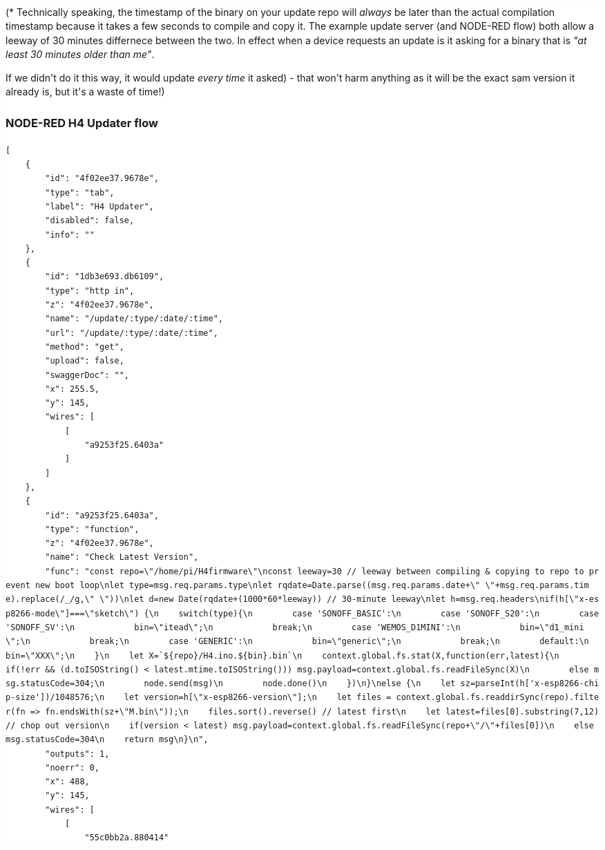 (* Technically speaking, the timestamp of the binary on your update repo will *always* be later than the actual compilation timestamp because it takes a few seconds to compile and copy it. The example update server (and NODE-RED flow) both allow a leeway of 30 minutes differnece between the two. In effect when a device requests an update is it asking for a binary that is *"at least 30 minutes older than me"*.

If we didn't do it this way, it would update *every time* it asked) - that won't harm anything as it will be the exact sam version it already is, but it's a waste of time!)

### NODE-RED H4 Updater flow

```javscript
[
    {
        "id": "4f02ee37.9678e",
        "type": "tab",
        "label": "H4 Updater",
        "disabled": false,
        "info": ""
    },
    {
        "id": "1db3e693.db6109",
        "type": "http in",
        "z": "4f02ee37.9678e",
        "name": "/update/:type/:date/:time",
        "url": "/update/:type/:date/:time",
        "method": "get",
        "upload": false,
        "swaggerDoc": "",
        "x": 255.5,
        "y": 145,
        "wires": [
            [
                "a9253f25.6403a"
            ]
        ]
    },
    {
        "id": "a9253f25.6403a",
        "type": "function",
        "z": "4f02ee37.9678e",
        "name": "Check Latest Version",
        "func": "const repo=\"/home/pi/H4firmware\"\nconst leeway=30 // leeway between compiling & copying to repo to prevent new boot loop\nlet type=msg.req.params.type\nlet rqdate=Date.parse((msg.req.params.date+\" \"+msg.req.params.time).replace(/_/g,\" \"))\nlet d=new Date(rqdate+(1000*60*leeway)) // 30-minute leeway\nlet h=msg.req.headers\nif(h[\"x-esp8266-mode\"]===\"sketch\") {\n    switch(type){\n        case 'SONOFF_BASIC':\n        case 'SONOFF_S20':\n        case 'SONOFF_SV':\n            bin=\"itead\";\n            break;\n        case 'WEMOS_D1MINI':\n            bin=\"d1_mini\";\n            break;\n        case 'GENERIC':\n            bin=\"generic\";\n            break;\n        default:\n            bin=\"XXX\";\n    }\n    let X=`${repo}/H4.ino.${bin}.bin`\n    context.global.fs.stat(X,function(err,latest){\n        if(!err && (d.toISOString() < latest.mtime.toISOString())) msg.payload=context.global.fs.readFileSync(X)\n        else msg.statusCode=304;\n        node.send(msg)\n        node.done()\n    })\n}\nelse {\n    let sz=parseInt(h['x-esp8266-chip-size'])/1048576;\n    let version=h[\"x-esp8266-version\"];\n    let files = context.global.fs.readdirSync(repo).filter(fn => fn.endsWith(sz+\"M.bin\"));\n    files.sort().reverse() // latest first\n    let latest=files[0].substring(7,12) // chop out version\n    if(version < latest) msg.payload=context.global.fs.readFileSync(repo+\"/\"+files[0])\n    else msg.statusCode=304\n    return msg\n}\n",
        "outputs": 1,
        "noerr": 0,
        "x": 488,
        "y": 145,
        "wires": [
            [
                "55c0bb2a.880414"
```